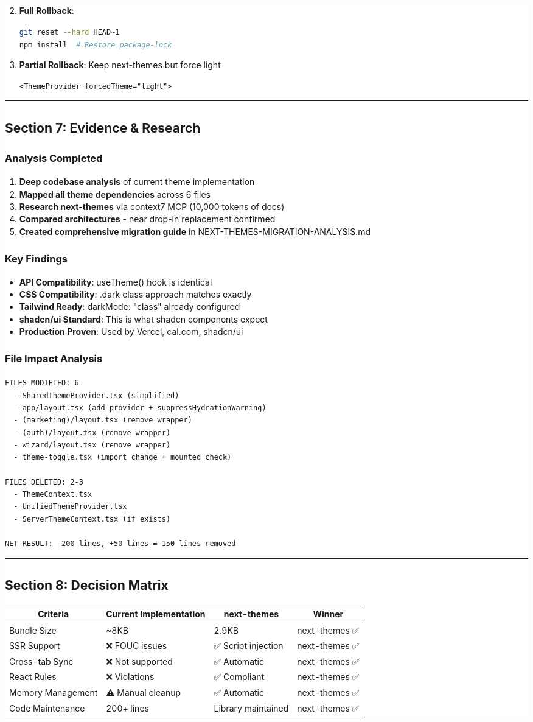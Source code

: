 2. **Full Rollback**:
   ```bash
   git reset --hard HEAD~1
   npm install  # Restore package-lock
   ```

3. **Partial Rollback**: Keep next-themes but force light
   ```tsx
   <ThemeProvider forcedTheme="light">
   ```

---

## Section 7: Evidence & Research

### Analysis Completed
1. **Deep codebase analysis** of current theme implementation
2. **Mapped all theme dependencies** across 6 files
3. **Research next-themes** via context7 MCP (10,000 tokens of docs)
4. **Compared architectures** - near drop-in replacement confirmed
5. **Created comprehensive migration guide** in NEXT-THEMES-MIGRATION-ANALYSIS.md

### Key Findings
- **API Compatibility**: useTheme() hook is identical
- **CSS Compatibility**: .dark class approach matches exactly
- **Tailwind Ready**: darkMode: "class" already configured
- **shadcn/ui Standard**: This is what shadcn components expect
- **Production Proven**: Used by Vercel, cal.com, shadcn/ui

### File Impact Analysis
```
FILES MODIFIED: 6
  - SharedThemeProvider.tsx (simplified)
  - app/layout.tsx (add provider + suppressHydrationWarning)
  - (marketing)/layout.tsx (remove wrapper)
  - (auth)/layout.tsx (remove wrapper)
  - wizard/layout.tsx (remove wrapper)
  - theme-toggle.tsx (import change + mounted check)

FILES DELETED: 2-3
  - ThemeContext.tsx
  - UnifiedThemeProvider.tsx
  - ServerThemeContext.tsx (if exists)

NET RESULT: -200 lines, +50 lines = 150 lines removed
```

---

## Section 8: Decision Matrix

| Criteria | Current Implementation | next-themes | Winner |
|----------|----------------------|-------------|---------|
| Bundle Size | ~8KB | 2.9KB | next-themes ✅ |
| SSR Support | ❌ FOUC issues | ✅ Script injection | next-themes ✅ |
| Cross-tab Sync | ❌ Not supported | ✅ Automatic | next-themes ✅ |
| React Rules | ❌ Violations | ✅ Compliant | next-themes ✅ |
| Memory Management | ⚠️ Manual cleanup | ✅ Automatic | next-themes ✅ |
| Code Maintenance | 200+ lines | Library maintained | next-themes ✅ |